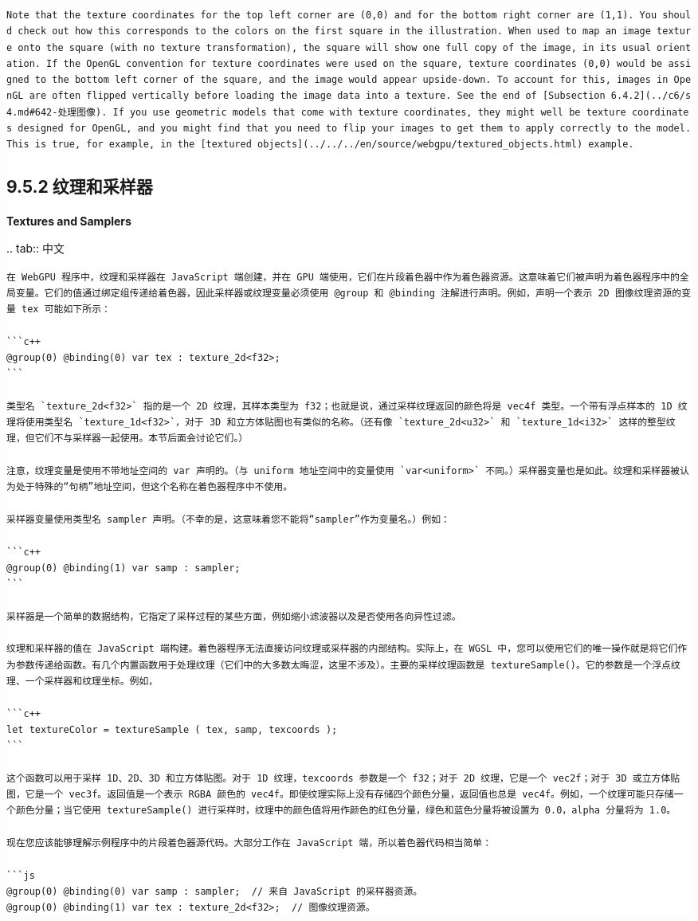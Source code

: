     Note that the texture coordinates for the top left corner are (0,0) and for the bottom right corner are (1,1). You should check out how this corresponds to the colors on the first square in the illustration. When used to map an image texture onto the square (with no texture transformation), the square will show one full copy of the image, in its usual orientation. If the OpenGL convention for texture coordinates were used on the square, texture coordinates (0,0) would be assigned to the bottom left corner of the square, and the image would appear upside-down. To account for this, images in OpenGL are often flipped vertically before loading the image data into a texture. See the end of [Subsection 6.4.2](../c6/s4.md#642-处理图像). If you use geometric models that come with texture coordinates, they might well be texture coordinates designed for OpenGL, and you might find that you need to flip your images to get them to apply correctly to the model. This is true, for example, in the [textured objects](../../../en/source/webgpu/textured_objects.html) example.

## 9.5.2 纹理和采样器

**Textures and Samplers**

.. tab:: 中文

    在 WebGPU 程序中，纹理和采样器在 JavaScript 端创建，并在 GPU 端使用，它们在片段着色器中作为着色器资源。这意味着它们被声明为着色器程序中的全局变量。它们的值通过绑定组传递给着色器，因此采样器或纹理变量必须使用 @group 和 @binding 注解进行声明。例如，声明一个表示 2D 图像纹理资源的变量 tex 可能如下所示：

    ```c++
    @group(0) @binding(0) var tex : texture_2d<f32>;
    ```

    类型名 `texture_2d<f32>` 指的是一个 2D 纹理，其样本类型为 f32；也就是说，通过采样纹理返回的颜色将是 vec4f 类型。一个带有浮点样本的 1D 纹理将使用类型名 `texture_1d<f32>`，对于 3D 和立方体贴图也有类似的名称。（还有像 `texture_2d<u32>` 和 `texture_1d<i32>` 这样的整型纹理，但它们不与采样器一起使用。本节后面会讨论它们。）

    注意，纹理变量是使用不带地址空间的 var 声明的。（与 uniform 地址空间中的变量使用 `var<uniform>` 不同。）采样器变量也是如此。纹理和采样器被认为处于特殊的“句柄”地址空间，但这个名称在着色器程序中不使用。

    采样器变量使用类型名 sampler 声明。（不幸的是，这意味着您不能将“sampler”作为变量名。）例如：

    ```c++
    @group(0) @binding(1) var samp : sampler;
    ```

    采样器是一个简单的数据结构，它指定了采样过程的某些方面，例如缩小滤波器以及是否使用各向异性过滤。

    纹理和采样器的值在 JavaScript 端构建。着色器程序无法直接访问纹理或采样器的内部结构。实际上，在 WGSL 中，您可以使用它们的唯一操作就是将它们作为参数传递给函数。有几个内置函数用于处理纹理（它们中的大多数太晦涩，这里不涉及）。主要的采样纹理函数是 textureSample()。它的参数是一个浮点纹理、一个采样器和纹理坐标。例如，

    ```c++
    let textureColor = textureSample ( tex, samp, texcoords );
    ```

    这个函数可以用于采样 1D、2D、3D 和立方体贴图。对于 1D 纹理，texcoords 参数是一个 f32；对于 2D 纹理，它是一个 vec2f；对于 3D 或立方体贴图，它是一个 vec3f。返回值是一个表示 RGBA 颜色的 vec4f。即使纹理实际上没有存储四个颜色分量，返回值也总是 vec4f。例如，一个纹理可能只存储一个颜色分量；当它使用 textureSample() 进行采样时，纹理中的颜色值将用作颜色的红色分量，绿色和蓝色分量将被设置为 0.0，alpha 分量将为 1.0。

    现在您应该能够理解示例程序中的片段着色器源代码。大部分工作在 JavaScript 端，所以着色器代码相当简单：

    ```js
    @group(0) @binding(0) var samp : sampler;  // 来自 JavaScript 的采样器资源。
    @group(0) @binding(1) var tex : texture_2d<f32>;  // 图像纹理资源。
